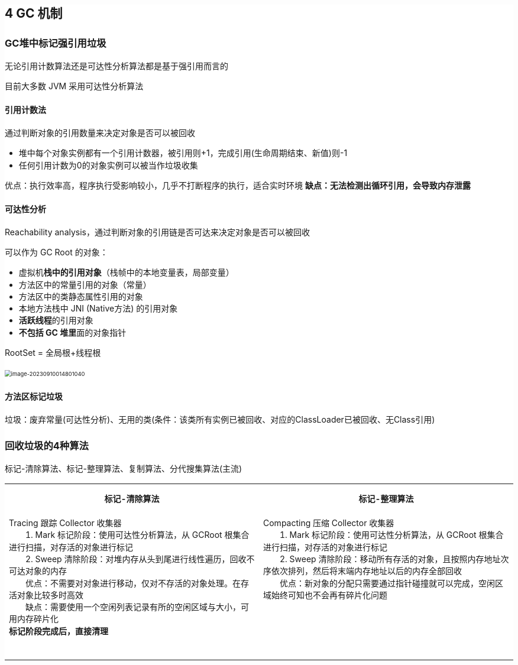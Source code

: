 ## 4 GC 机制

### GC堆中标记强引用垃圾

无论引用计数算法还是可达性分析算法都是基于强引用而言的

目前大多数 JVM 采用可达性分析算法



#### 引用计数法

通过判断对象的引用数量来决定对象是否可以被回收

* 堆中每个对象实例都有一个引用计数器，被引用则+1，完成引用(生命周期结束、新值)则-1
* 任何引用计数为0的对象实例可以被当作垃圾收集

优点：执行效率高，程序执行受影响较小，几乎不打断程序的执行，适合实时环境
**缺点：**无法检测出**循环引用，会导致内存泄露**



#### 可达性分析

Reachability analysis，通过判断对象的引用链是否可达来决定对象是否可以被回收

可以作为 GC Root 的对象：

* 虚拟机**栈中的引用对象**（栈帧中的本地变量表，局部变量）
* 方法区中的常量引用的对象（常量）
* 方法区中的类静态属性引用的对象
* 本地方法栈中 JNI (Native方法) 的引用对象
* **活跃线程**的引用对象
* **不包括 GC 堆里**面的对象指针

RootSet = 全局根+线程根

<img src="https://cdn.jsdelivr.net/gh/ChenXiangcheng1/image-hosting1/img/2023_09_10_01_48.png" alt="image-20230910014801040" style="zoom: 67%;" />



#### 方法区标记垃圾

垃圾：废弃常量(可达性分析)、无用的类(条件：该类所有实例已被回收、对应的ClassLoader已被回收、无Class引用)



### 回收垃圾的4种算法

标记-清除算法、标记-整理算法、复制算法、分代搜集算法(主流)

<table>
    <tr>
    	<td width=50%>
        	<p>
<center><strong>标记-清除算法</strong></center><br/>
Tracing 跟踪 Collector 收集器<br/>
&emsp;&emsp;1. Mark 标记阶段：使用可达性分析算法，从 GCRoot 根集合进行扫描，对存活的对象进行标记<br/>
&emsp;&emsp;2. Sweep 清除阶段：对堆内存从头到尾进行线性遍历，回收不可达对象的内存<br/>
&emsp;&emsp;优点：不需要对对象进行移动，仅对不存活的对象处理。在存活对象比较多时高效<br/>
&emsp;&emsp;缺点：需要使用一个空闲列表记录有所的空闲区域与大小，可用内存碎片化<br/>
<strong>标记阶段完成后，直接清理</strong><br/><br/>
            </p>
        </td>
        <td  width=50>
        	<p>
<center><strong>标记-整理算法</strong></center><br/>
Compacting 压缩 Collector 收集器<br/>
&emsp;&emsp;1. Mark 标记阶段：使用可达性分析算法，从 GCRoot 根集合进行扫描，对存活的对象进行标记<br/>
&emsp;&emsp;2. Sweep 清除阶段：移动所有存活的对象，且按照内存地址次序依次排列，然后将末端内存地址以后的内存全部回收<br/>
&emsp;&emsp;优点：新对象的分配只需要通过指针碰撞就可以完成，空闲区域始终可知也不会再有碎片化问题<br/>
